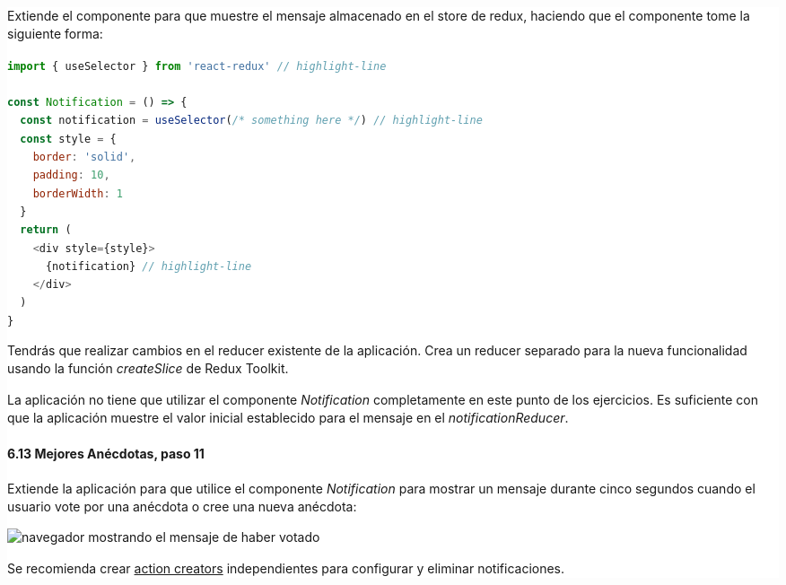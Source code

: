 Extiende el componente para que muestre el mensaje almacenado en el store de redux, haciendo que el componente tome la siguiente forma:

```js
import { useSelector } from 'react-redux' // highlight-line

const Notification = () => {
  const notification = useSelector(/* something here */) // highlight-line
  const style = {
    border: 'solid',
    padding: 10,
    borderWidth: 1
  }
  return (
    <div style={style}>
      {notification} // highlight-line
    </div>
  )
}
```

Tendrás que realizar cambios en el reducer existente de la aplicación. Crea un reducer separado para la nueva funcionalidad usando la función <em>createSlice</em> de Redux Toolkit.

La aplicación no tiene que utilizar el componente <i>Notification</i> completamente en este punto de los ejercicios. Es suficiente con que la aplicación muestre el valor inicial establecido para el mensaje en el <i>notificationReducer</i>.

#### 6.13 Mejores Anécdotas, paso 11

Extiende la aplicación para que utilice el componente <i>Notification</i> para mostrar un mensaje durante cinco segundos cuando el usuario vote por una anécdota o cree una nueva anécdota:

![navegador mostrando el mensaje de haber votado](../../images/6/8ea.png)

Se recomienda crear [action creators](https://redux-toolkit.js.org/api/createSlice#reducers) independientes para configurar y eliminar notificaciones.

</div>
